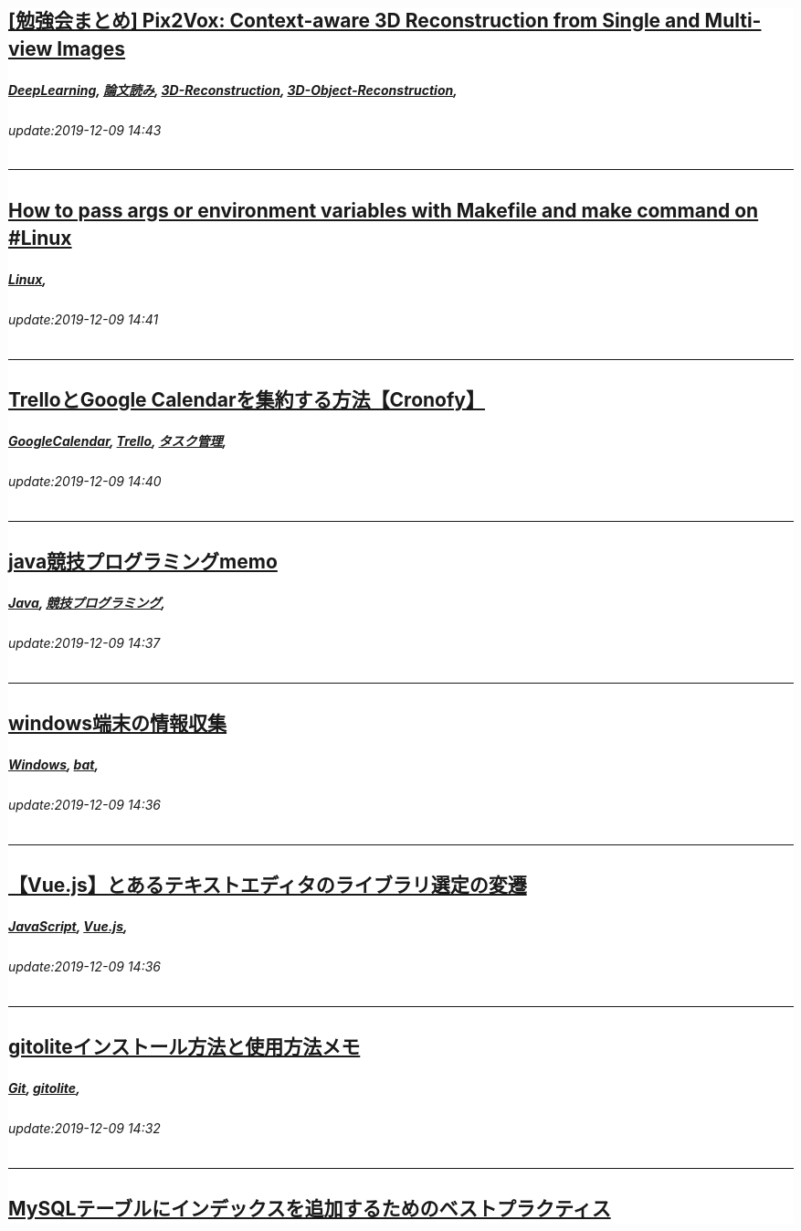 ## [[勉強会まとめ] Pix2Vox: Context-aware 3D Reconstruction from Single and Multi-view Images](https://qiita.com/H_satomi/items/8781c06bb9799f2d6caf)
##### [DeepLearning](https://qiita.com/tags/DeepLearning), [論文読み](https://qiita.com/tags/論文読み), [3D-Reconstruction](https://qiita.com/tags/3D-Reconstruction), [3D-Object-Reconstruction](https://qiita.com/tags/3D-Object-Reconstruction), 
###### update:2019-12-09 14:43
---
## [How to pass args or environment variables with Makefile and make command on #Linux](https://qiita.com/YumaInaura/items/217521c77aff28d8ff69)
##### [Linux](https://qiita.com/tags/Linux), 
###### update:2019-12-09 14:41
---
## [TrelloとGoogle Calendarを集約する方法【Cronofy】](https://qiita.com/m-sugai/items/7df0c3751dafd4506832)
##### [GoogleCalendar](https://qiita.com/tags/GoogleCalendar), [Trello](https://qiita.com/tags/Trello), [タスク管理](https://qiita.com/tags/タスク管理), 
###### update:2019-12-09 14:40
---
## [java競技プログラミングmemo](https://qiita.com/sk7771188/items/dd53b76d38ef26660ce3)
##### [Java](https://qiita.com/tags/Java), [競技プログラミング](https://qiita.com/tags/競技プログラミング), 
###### update:2019-12-09 14:37
---
## [windows端末の情報収集](https://qiita.com/grazie212/items/b04f998269654553475a)
##### [Windows](https://qiita.com/tags/Windows), [bat](https://qiita.com/tags/bat), 
###### update:2019-12-09 14:36
---
## [【Vue.js】とあるテキストエディタのライブラリ選定の変遷](https://qiita.com/daponta/items/5db6dbc9dcec16dba901)
##### [JavaScript](https://qiita.com/tags/JavaScript), [Vue.js](https://qiita.com/tags/Vue.js), 
###### update:2019-12-09 14:36
---
## [gitoliteインストール方法と使用方法メモ](https://qiita.com/makio15/items/6032d12c99deccdf63cf)
##### [Git](https://qiita.com/tags/Git), [gitolite](https://qiita.com/tags/gitolite), 
###### update:2019-12-09 14:32
---
## [MySQLテーブルにインデックスを追加するためのベストプラクティス](https://qiita.com/p_trotsenko/items/f25dbff1caf590b7de36)